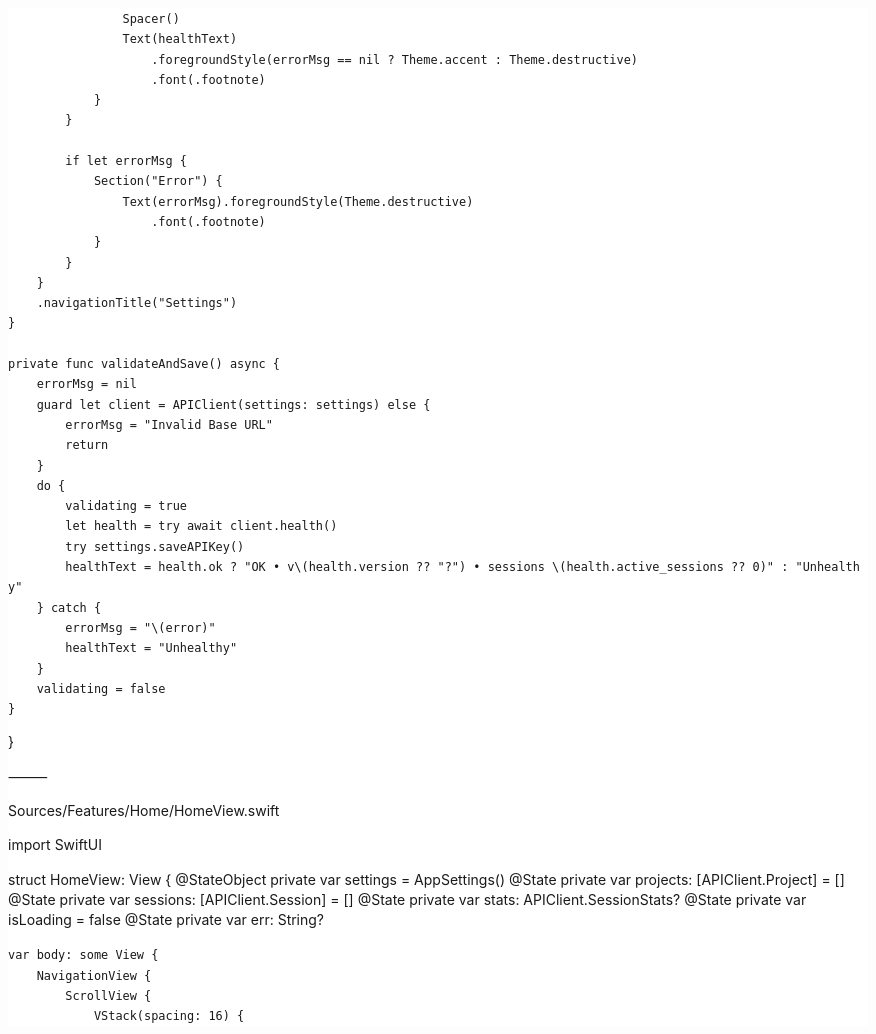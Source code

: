                     Spacer()
                    Text(healthText)
                        .foregroundStyle(errorMsg == nil ? Theme.accent : Theme.destructive)
                        .font(.footnote)
                }
            }

            if let errorMsg {
                Section("Error") {
                    Text(errorMsg).foregroundStyle(Theme.destructive)
                        .font(.footnote)
                }
            }
        }
        .navigationTitle("Settings")
    }

    private func validateAndSave() async {
        errorMsg = nil
        guard let client = APIClient(settings: settings) else {
            errorMsg = "Invalid Base URL"
            return
        }
        do {
            validating = true
            let health = try await client.health()
            try settings.saveAPIKey()
            healthText = health.ok ? "OK • v\(health.version ?? "?") • sessions \(health.active_sessions ?? 0)" : "Unhealthy"
        } catch {
            errorMsg = "\(error)"
            healthText = "Unhealthy"
        }
        validating = false
    }
}


⸻

Sources/Features/Home/HomeView.swift

import SwiftUI

struct HomeView: View {
    @StateObject private var settings = AppSettings()
    @State private var projects: [APIClient.Project] = []
    @State private var sessions: [APIClient.Session] = []
    @State private var stats: APIClient.SessionStats?
    @State private var isLoading = false
    @State private var err: String?

    var body: some View {
        NavigationView {
            ScrollView {
                VStack(spacing: 16) {
